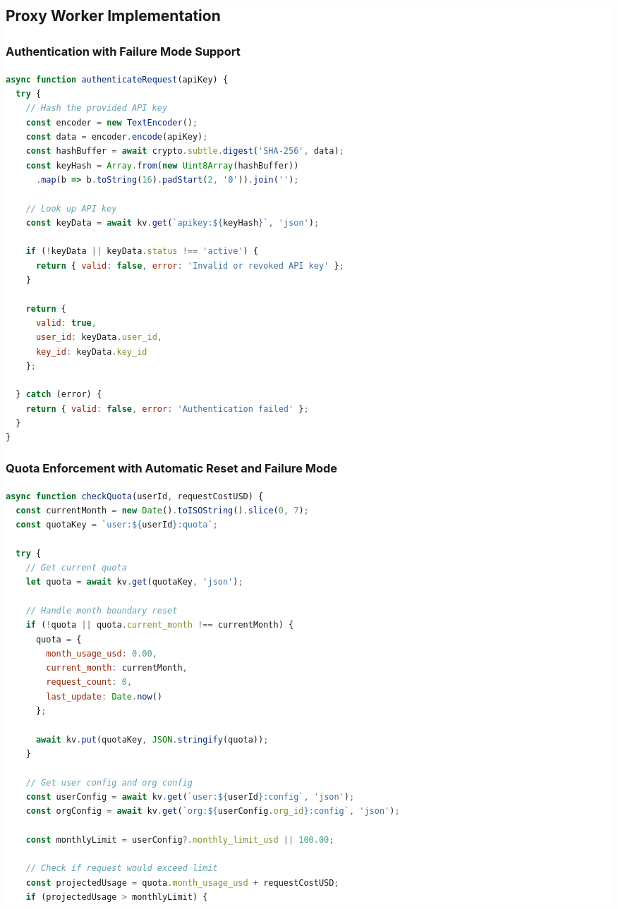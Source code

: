 ## Proxy Worker Implementation

### Authentication with Failure Mode Support
```javascript
async function authenticateRequest(apiKey) {
  try {
    // Hash the provided API key
    const encoder = new TextEncoder();
    const data = encoder.encode(apiKey);
    const hashBuffer = await crypto.subtle.digest('SHA-256', data);
    const keyHash = Array.from(new Uint8Array(hashBuffer))
      .map(b => b.toString(16).padStart(2, '0')).join('');

    // Look up API key
    const keyData = await kv.get(`apikey:${keyHash}`, 'json');

    if (!keyData || keyData.status !== 'active') {
      return { valid: false, error: 'Invalid or revoked API key' };
    }

    return {
      valid: true,
      user_id: keyData.user_id,
      key_id: keyData.key_id
    };

  } catch (error) {
    return { valid: false, error: 'Authentication failed' };
  }
}
```

### Quota Enforcement with Automatic Reset and Failure Mode
```javascript
async function checkQuota(userId, requestCostUSD) {
  const currentMonth = new Date().toISOString().slice(0, 7);
  const quotaKey = `user:${userId}:quota`;

  try {
    // Get current quota
    let quota = await kv.get(quotaKey, 'json');

    // Handle month boundary reset
    if (!quota || quota.current_month !== currentMonth) {
      quota = {
        month_usage_usd: 0.00,
        current_month: currentMonth,
        request_count: 0,
        last_update: Date.now()
      };

      await kv.put(quotaKey, JSON.stringify(quota));
    }

    // Get user config and org config
    const userConfig = await kv.get(`user:${userId}:config`, 'json');
    const orgConfig = await kv.get(`org:${userConfig.org_id}:config`, 'json');

    const monthlyLimit = userConfig?.monthly_limit_usd || 100.00;

    // Check if request would exceed limit
    const projectedUsage = quota.month_usage_usd + requestCostUSD;
    if (projectedUsage > monthlyLimit) {
```